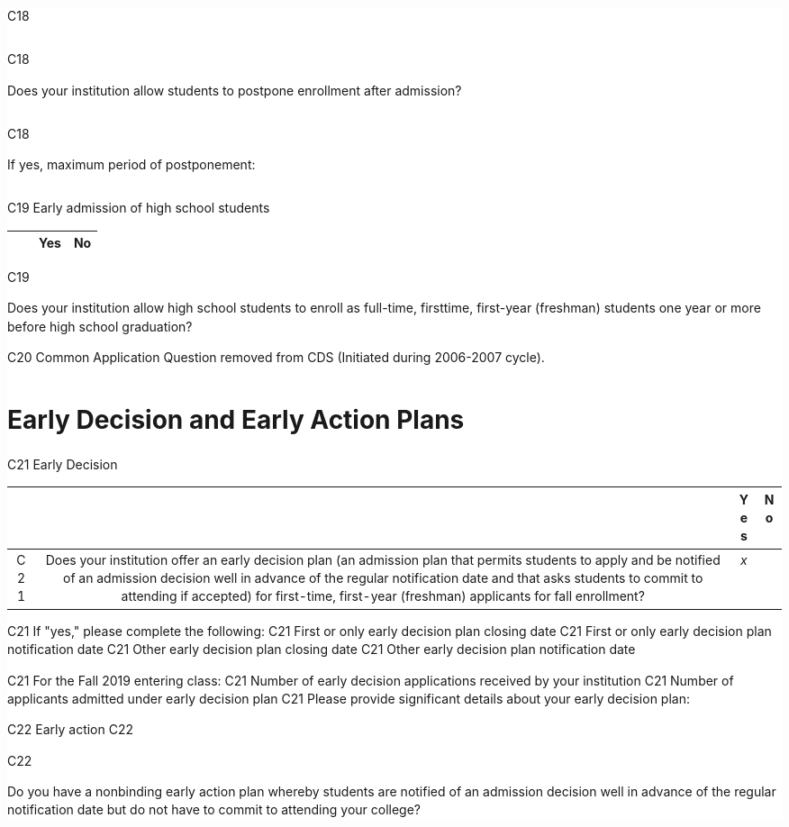 C18

|  |  |  |  |
| :-- | :-- | :-- | :-- |

C18

Does your institution allow students to postpone enrollment after
admission?

|  |  |  |  |
| :-- | :-- | :-- | :-- |

C18

If yes, maximum period of postponement:

|  |  |  |  |
| :-- | :-- | :-- | :-- |

C19 Early admission of high school students

|  |  | Yes | No |
| :-- | :-- | :-- | :-- |

C19

Does your institution allow high school students to enroll as full-time, firsttime, first-year (freshman) students one year or more before high school graduation?

C20 Common Application
Question removed from CDS (Initiated during 2006-2007 cycle).

# Early Decision and Early Action Plans 

C21 Early Decision

|  |  | Yes | No |
| :--: | :--: | :--: | :--: |
| C21 | Does your institution offer an early decision plan (an admission plan that permits students to apply and be notified of an admission decision well in advance of the regular notification date and that asks students to commit to attending if accepted) for first-time, first-year (freshman) applicants for fall enrollment? | $x$ |  |
C21 If "yes," please complete the following:
C21 First or only early decision plan closing date
C21 First or only early decision plan notification date
C21 Other early decision plan closing date
C21 Other early decision plan notification date

C21 For the Fall 2019 entering class:
C21 Number of early decision applications received by your institution
C21 Number of applicants admitted under early decision plan
C21
Please provide significant details about your early decision plan:

C22 Early action
C22

C22

Do you have a nonbinding early action plan whereby students are notified of an admission decision well in advance of the regular notification date but do not have to commit to attending your college?
